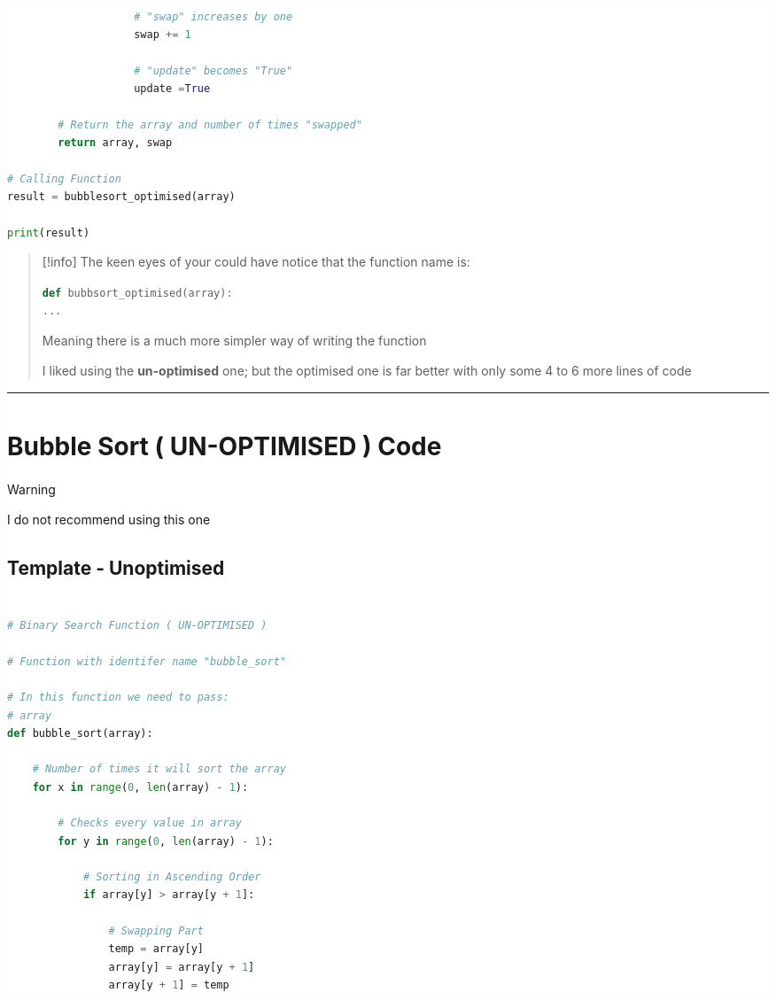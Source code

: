 ```python
                    # "swap" increases by one
                    swap += 1

                    # "update" becomes "True"
                    update =True

        # Return the array and number of times "swapped"
        return array, swap

# Calling Function
result = bubblesort_optimised(array)

print(result)

```

>[!info]
>The keen eyes of your could have notice that the function name is:
>```python
>def bubbsort_optimised(array):
>...
>```
>Meaning there is a much more simpler way of writing the function
>
>I liked using the **un-optimised** one; but the optimised one is far better with only some 4 to 6 more lines of code

---

# Bubble Sort ( UN-OPTIMISED ) Code

>[!warning]
> I do not recommend using this one

## Template - Unoptimised

```python

# Binary Search Function ( UN-OPTIMISED )

# Function with identifer name "bubble_sort"

# In this function we need to pass:
# array
def bubble_sort(array):

    # Number of times it will sort the array
    for x in range(0, len(array) - 1):

        # Checks every value in array
        for y in range(0, len(array) - 1):

            # Sorting in Ascending Order
            if array[y] > array[y + 1]:

                # Swapping Part
                temp = array[y]
                array[y] = array[y + 1]
                array[y + 1] = temp

```
